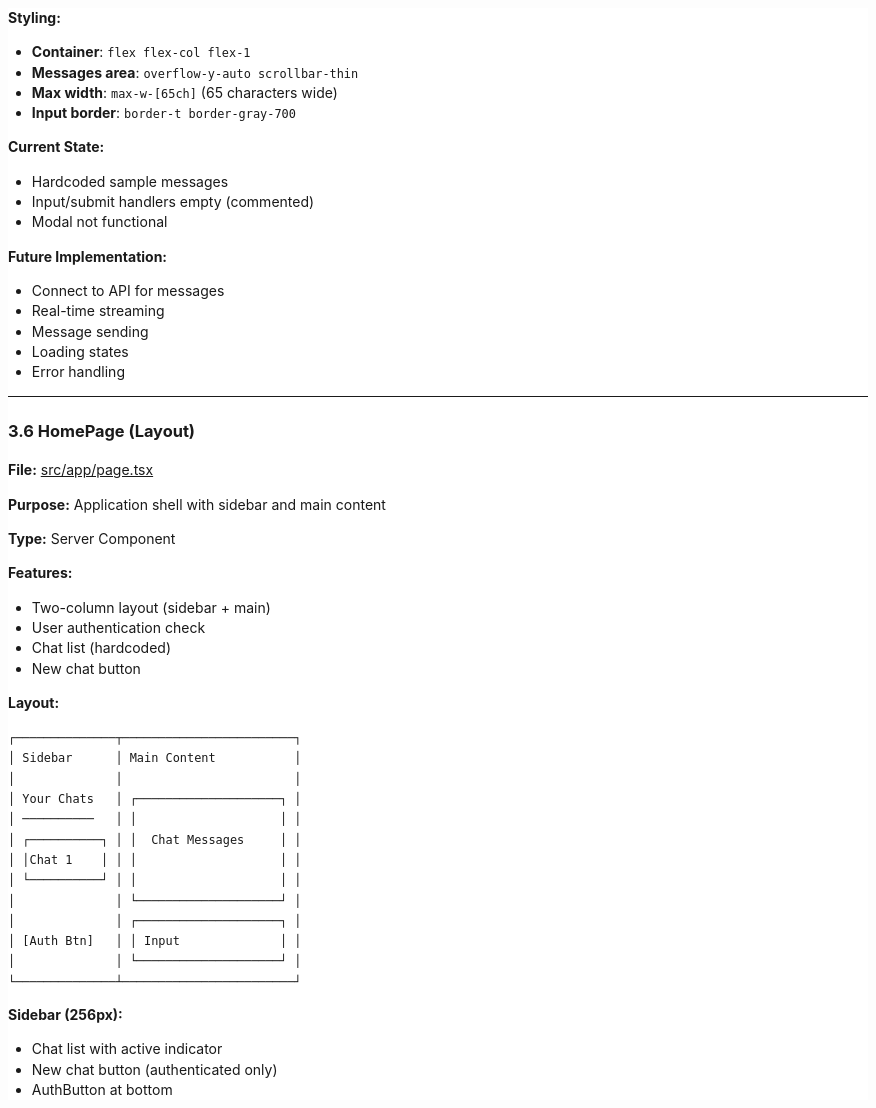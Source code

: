**Styling:**
- **Container**: `flex flex-col flex-1`
- **Messages area**: `overflow-y-auto scrollbar-thin`
- **Max width**: `max-w-[65ch]` (65 characters wide)
- **Input border**: `border-t border-gray-700`

**Current State:**
- Hardcoded sample messages
- Input/submit handlers empty (commented)
- Modal not functional

**Future Implementation:**
- Connect to API for messages
- Real-time streaming
- Message sending
- Loading states
- Error handling

---

### 3.6 HomePage (Layout)

**File:** [src/app/page.tsx](../src/app/page.tsx)

**Purpose:** Application shell with sidebar and main content

**Type:** Server Component

**Features:**
- Two-column layout (sidebar + main)
- User authentication check
- Chat list (hardcoded)
- New chat button

**Layout:**
```
┌──────────────┬────────────────────────┐
│ Sidebar      │ Main Content           │
│              │                        │
│ Your Chats   │ ┌────────────────────┐ │
│ ──────────   │ │                    │ │
│ ┌──────────┐ │ │  Chat Messages     │ │
│ │Chat 1    │ │ │                    │ │
│ └──────────┘ │ │                    │ │
│              │ └────────────────────┘ │
│              │ ┌────────────────────┐ │
│ [Auth Btn]   │ │ Input              │ │
│              │ └────────────────────┘ │
└──────────────┴────────────────────────┘
```

**Sidebar (256px):**
- Chat list with active indicator
- New chat button (authenticated only)
- AuthButton at bottom
